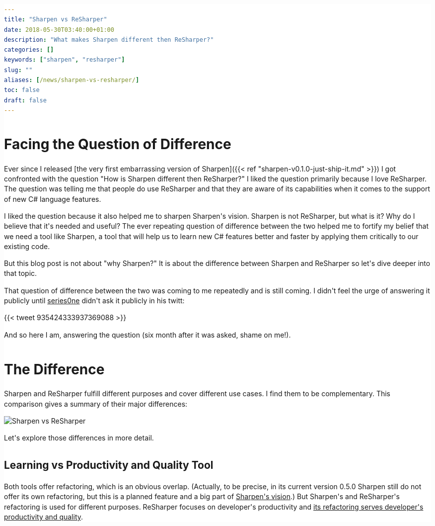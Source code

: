 ```yaml
---
title: "Sharpen vs ReSharper"
date: 2018-05-30T03:40:00+01:00
description: "What makes Sharpen different then ReSharper?"
categories: []
keywords: ["sharpen", "resharper"]
slug: ""
aliases: [/news/sharpen-vs-resharper/]
toc: false
draft: false
---
```

# Facing the Question of Difference
Ever since I released [the very first embarrassing version of Sharpen]({{< ref "sharpen-v0.1.0-just-ship-it.md" >}}) I got confronted with the question "How is Sharpen different then ReSharper?" I liked the question primarily because I love ReSharper. The question was telling me that people do use ReSharper and that they are aware of its capabilities when it comes to the support of new C# language features.

I liked the question because it also helped me to sharpen Sharpen's vision. Sharpen is not ReSharper, but what is it? Why do I believe that it's needed and useful? The ever repeating question of difference between the two helped me to fortify my belief that we need a tool like Sharpen, a tool that will help us to learn new C# features better and faster by applying them critically to our existing code.

But this blog post is not about "why Sharpen?" It is about the difference between Sharpen and ReSharper so let's dive deeper into that topic.

That question of difference between the two was coming to me repeatedly and is still coming. I didn't feel the urge of answering it publicly until [series0ne](https://twitter.com/series0ne) didn't ask it publicly in his twitt:

{{< tweet 935424333937369088 >}}

And so here I am, answering the question (six month after it was asked, shame on me!).

# The Difference

Sharpen and ReSharper fulfill different purposes and cover different use cases. I find them to be complementary. This comparison gives a summary of their major differences:

![Sharpen vs ReSharper](/images/blog/sharpen-vs-resharper/sharpen-vs-resharper.png)

Let's explore those differences in more detail.

## Learning vs Productivity and Quality Tool

Both tools offer refactoring, which is an obvious overlap. (Actually, to be precise, in its current version 0.5.0 Sharpen still do not offer its own refactoring, but this is a planned feature and a big part of [Sharpen's vision](/).) But Sharpen's and ReSharper's refactoring is used for different purposes. ReSharper focuses on developer's productivity and [its refactoring serves developer's productivity and quality](https://www.jetbrains.com/resharper/features/code_refactoring.html).

